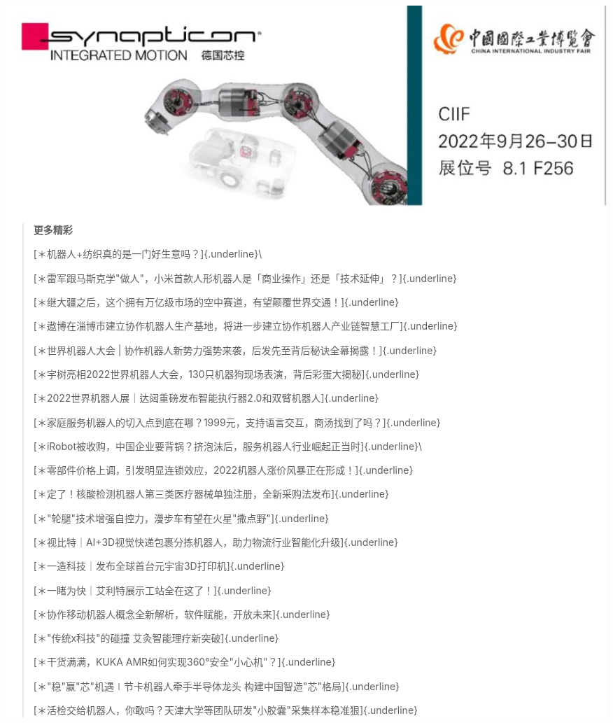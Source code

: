 ![](../../assets/004_为机器人避障而生！_002.png) 
>
>  
>
> **更多精彩**
>
> [＊机器人+纺织真的是一门好生意吗？]{.underline}\
>  
>
> [＊雷军跟马斯克学"做人"，小米首款人形机器人是「商业操作」还是「技术延伸」？]{.underline}
>
> [＊继大疆之后，这个拥有万亿级市场的空中赛道，有望颠覆世界交通！]{.underline}
>
> [＊遨博在淄博市建立协作机器人生产基地，将进一步建立协作机器人产业链智慧工厂]{.underline}
>
> [＊世界机器人大会 \| 协作机器人新势力强势来袭，后发先至背后秘诀全幕揭露！]{.underline}
>
> [＊宇树亮相2022世界机器人大会，130只机器狗现场表演，背后彩蛋大揭秘]{.underline}
>
> [＊2022世界机器人展｜达闼重磅发布智能执行器2.0和双臂机器人]{.underline}
>
> [＊家庭服务机器人的切入点到底在哪？1999元，支持语言交互，商汤找到了吗？]{.underline}
>
> [＊iRobot被收购，中国企业要背锅？挤泡沫后，服务机器人行业崛起正当时]{.underline}\
>  
>
> [＊零部件价格上调，引发明显连锁效应，2022机器人涨价风暴正在形成！]{.underline}
>
> [＊定了！核酸检测机器人第三类医疗器械单独注册，全新采购法发布]{.underline}
>
> [＊"轮腿"技术增强自控力，漫步车有望在火星"撒点野"]{.underline}
>
> [＊视比特｜AI+3D视觉快递包裹分拣机器人，助力物流行业智能化升级]{.underline}
>
> [＊一造科技｜发布全球首台元宇宙3D打印机]{.underline}
>
> [＊一睹为快｜艾利特展示工站全在这了！]{.underline}
>
> [＊协作移动机器人概念全新解析，软件赋能，开放未来]{.underline}
>
> [＊"传统x科技"的碰撞 艾灸智能理疗新突破]{.underline}
>
> [＊干货满满，KUKA AMR如何实现360°安全"小心机"？]{.underline}
>
> [＊"稳"赢"芯"机遇∣节卡机器人牵手半导体龙头 构建中国智造"芯"格局]{.underline}
>
> [＊活检交给机器人，你敢吗？天津大学等团队研发"小胶囊"采集样本稳准狠]{.underline}
>